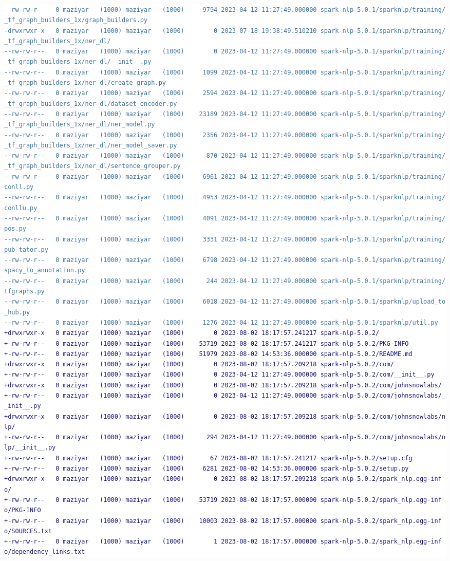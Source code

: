```diff
--rw-rw-r--   0 maziyar   (1000) maziyar   (1000)     9794 2023-04-12 11:27:49.000000 spark-nlp-5.0.1/sparknlp/training/_tf_graph_builders_1x/graph_builders.py
-drwxrwxr-x   0 maziyar   (1000) maziyar   (1000)        0 2023-07-18 19:38:49.510210 spark-nlp-5.0.1/sparknlp/training/_tf_graph_builders_1x/ner_dl/
--rw-rw-r--   0 maziyar   (1000) maziyar   (1000)        0 2023-04-12 11:27:49.000000 spark-nlp-5.0.1/sparknlp/training/_tf_graph_builders_1x/ner_dl/__init__.py
--rw-rw-r--   0 maziyar   (1000) maziyar   (1000)     1099 2023-04-12 11:27:49.000000 spark-nlp-5.0.1/sparknlp/training/_tf_graph_builders_1x/ner_dl/create_graph.py
--rw-rw-r--   0 maziyar   (1000) maziyar   (1000)     2594 2023-04-12 11:27:49.000000 spark-nlp-5.0.1/sparknlp/training/_tf_graph_builders_1x/ner_dl/dataset_encoder.py
--rw-rw-r--   0 maziyar   (1000) maziyar   (1000)    23189 2023-04-12 11:27:49.000000 spark-nlp-5.0.1/sparknlp/training/_tf_graph_builders_1x/ner_dl/ner_model.py
--rw-rw-r--   0 maziyar   (1000) maziyar   (1000)     2356 2023-04-12 11:27:49.000000 spark-nlp-5.0.1/sparknlp/training/_tf_graph_builders_1x/ner_dl/ner_model_saver.py
--rw-rw-r--   0 maziyar   (1000) maziyar   (1000)      870 2023-04-12 11:27:49.000000 spark-nlp-5.0.1/sparknlp/training/_tf_graph_builders_1x/ner_dl/sentence_grouper.py
--rw-rw-r--   0 maziyar   (1000) maziyar   (1000)     6961 2023-04-12 11:27:49.000000 spark-nlp-5.0.1/sparknlp/training/conll.py
--rw-rw-r--   0 maziyar   (1000) maziyar   (1000)     4953 2023-04-12 11:27:49.000000 spark-nlp-5.0.1/sparknlp/training/conllu.py
--rw-rw-r--   0 maziyar   (1000) maziyar   (1000)     4091 2023-04-12 11:27:49.000000 spark-nlp-5.0.1/sparknlp/training/pos.py
--rw-rw-r--   0 maziyar   (1000) maziyar   (1000)     3331 2023-04-12 11:27:49.000000 spark-nlp-5.0.1/sparknlp/training/pub_tator.py
--rw-rw-r--   0 maziyar   (1000) maziyar   (1000)     6798 2023-04-12 11:27:49.000000 spark-nlp-5.0.1/sparknlp/training/spacy_to_annotation.py
--rw-rw-r--   0 maziyar   (1000) maziyar   (1000)      244 2023-04-12 11:27:49.000000 spark-nlp-5.0.1/sparknlp/training/tfgraphs.py
--rw-rw-r--   0 maziyar   (1000) maziyar   (1000)     6018 2023-04-12 11:27:49.000000 spark-nlp-5.0.1/sparknlp/upload_to_hub.py
--rw-rw-r--   0 maziyar   (1000) maziyar   (1000)     1276 2023-04-12 11:27:49.000000 spark-nlp-5.0.1/sparknlp/util.py
+drwxrwxr-x   0 maziyar   (1000) maziyar   (1000)        0 2023-08-02 18:17:57.241217 spark-nlp-5.0.2/
+-rw-rw-r--   0 maziyar   (1000) maziyar   (1000)    53719 2023-08-02 18:17:57.241217 spark-nlp-5.0.2/PKG-INFO
+-rw-rw-r--   0 maziyar   (1000) maziyar   (1000)    51979 2023-08-02 14:53:36.000000 spark-nlp-5.0.2/README.md
+drwxrwxr-x   0 maziyar   (1000) maziyar   (1000)        0 2023-08-02 18:17:57.209218 spark-nlp-5.0.2/com/
+-rw-rw-r--   0 maziyar   (1000) maziyar   (1000)        0 2023-04-12 11:27:49.000000 spark-nlp-5.0.2/com/__init__.py
+drwxrwxr-x   0 maziyar   (1000) maziyar   (1000)        0 2023-08-02 18:17:57.209218 spark-nlp-5.0.2/com/johnsnowlabs/
+-rw-rw-r--   0 maziyar   (1000) maziyar   (1000)        0 2023-04-12 11:27:49.000000 spark-nlp-5.0.2/com/johnsnowlabs/__init__.py
+drwxrwxr-x   0 maziyar   (1000) maziyar   (1000)        0 2023-08-02 18:17:57.209218 spark-nlp-5.0.2/com/johnsnowlabs/nlp/
+-rw-rw-r--   0 maziyar   (1000) maziyar   (1000)      294 2023-04-12 11:27:49.000000 spark-nlp-5.0.2/com/johnsnowlabs/nlp/__init__.py
+-rw-rw-r--   0 maziyar   (1000) maziyar   (1000)       67 2023-08-02 18:17:57.241217 spark-nlp-5.0.2/setup.cfg
+-rw-rw-r--   0 maziyar   (1000) maziyar   (1000)     6281 2023-08-02 14:53:36.000000 spark-nlp-5.0.2/setup.py
+drwxrwxr-x   0 maziyar   (1000) maziyar   (1000)        0 2023-08-02 18:17:57.209218 spark-nlp-5.0.2/spark_nlp.egg-info/
+-rw-rw-r--   0 maziyar   (1000) maziyar   (1000)    53719 2023-08-02 18:17:57.000000 spark-nlp-5.0.2/spark_nlp.egg-info/PKG-INFO
+-rw-rw-r--   0 maziyar   (1000) maziyar   (1000)    10003 2023-08-02 18:17:57.000000 spark-nlp-5.0.2/spark_nlp.egg-info/SOURCES.txt
+-rw-rw-r--   0 maziyar   (1000) maziyar   (1000)        1 2023-08-02 18:17:57.000000 spark-nlp-5.0.2/spark_nlp.egg-info/dependency_links.txt
```